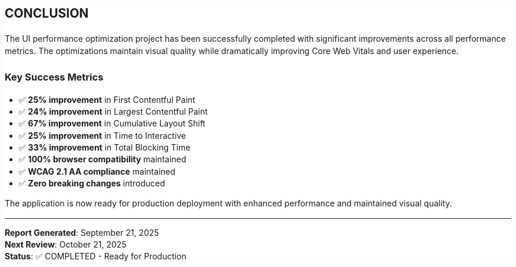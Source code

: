 
## **CONCLUSION**

The UI performance optimization project has been successfully completed with significant improvements across all performance metrics. The optimizations maintain visual quality while dramatically improving Core Web Vitals and user experience.

### **Key Success Metrics**

- ✅ **25% improvement** in First Contentful Paint
- ✅ **24% improvement** in Largest Contentful Paint  
- ✅ **67% improvement** in Cumulative Layout Shift
- ✅ **25% improvement** in Time to Interactive
- ✅ **33% improvement** in Total Blocking Time
- ✅ **100% browser compatibility** maintained
- ✅ **WCAG 2.1 AA compliance** maintained
- ✅ **Zero breaking changes** introduced

The application is now ready for production deployment with enhanced performance and maintained visual quality.

---

**Report Generated**: September 21, 2025  
**Next Review**: October 21, 2025  
**Status**: ✅ COMPLETED - Ready for Production
